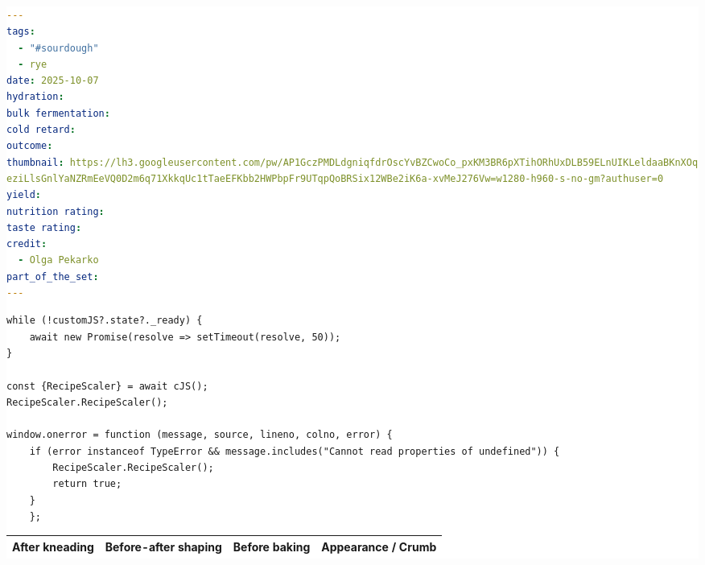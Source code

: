 ```yaml
---
tags:
  - "#sourdough"
  - rye
date: 2025-10-07
hydration:
bulk fermentation:
cold retard:
outcome:
thumbnail: https://lh3.googleusercontent.com/pw/AP1GczPMDLdgniqfdrOscYvBZCwoCo_pxKM3BR6pXTihORhUxDLB59ELnUIKLeldaaBKnXOqeziLlsGnlYaNZRmEeVQ0D2m6q71XkkqUc1tTaeEFKbb2HWPbpFr9UTqpQoBRSix12WBe2iK6a-xvMeJ276Vw=w1280-h960-s-no-gm?authuser=0
yield:
nutrition rating:
taste rating:
credit:
  - Olga Pekarko
part_of_the_set:
---
```

```dataviewjs
while (!customJS?.state?._ready) { 
	await new Promise(resolve => setTimeout(resolve, 50)); 
} 

const {RecipeScaler} = await cJS();
RecipeScaler.RecipeScaler();

window.onerror = function (message, source, lineno, colno, error) {
	if (error instanceof TypeError && message.includes("Cannot read properties of undefined")) {
		RecipeScaler.RecipeScaler();
		return true;
	}
    };

```

| After kneading                                                                                                                                                                                                                                                                                                                                                                                                                                                                                                                                                                                                                                                                                                                                                            | Before-after shaping                                                                                                                                                                                                                                                                                                                                                                                                                                                                                                                                                                                                                                                                                                         | Before baking                                                                                                                                                                                                                        | Appearance / Crumb                                                                                                                                                                                                                                                                                                                                                                                                                                                               |
| ------------------------------------------------------------------------------------------------------------------------------------------------------------------------------------------------------------------------------------------------------------------------------------------------------------------------------------------------------------------------------------------------------------------------------------------------------------------------------------------------------------------------------------------------------------------------------------------------------------------------------------------------------------------------------------------------------------------------------------------------------------------------- | ---------------------------------------------------------------------------------------------------------------------------------------------------------------------------------------------------------------------------------------------------------------------------------------------------------------------------------------------------------------------------------------------------------------------------------------------------------------------------------------------------------------------------------------------------------------------------------------------------------------------------------------------------------------------------------------------------------------------------- | ------------------------------------------------------------------------------------------------------------------------------------------------------------------------------------------------------------------------------------ | -------------------------------------------------------------------------------------------------------------------------------------------------------------------------------------------------------------------------------------------------------------------------------------------------------------------------------------------------------------------------------------------------------------------------------------------------------------------------------- |